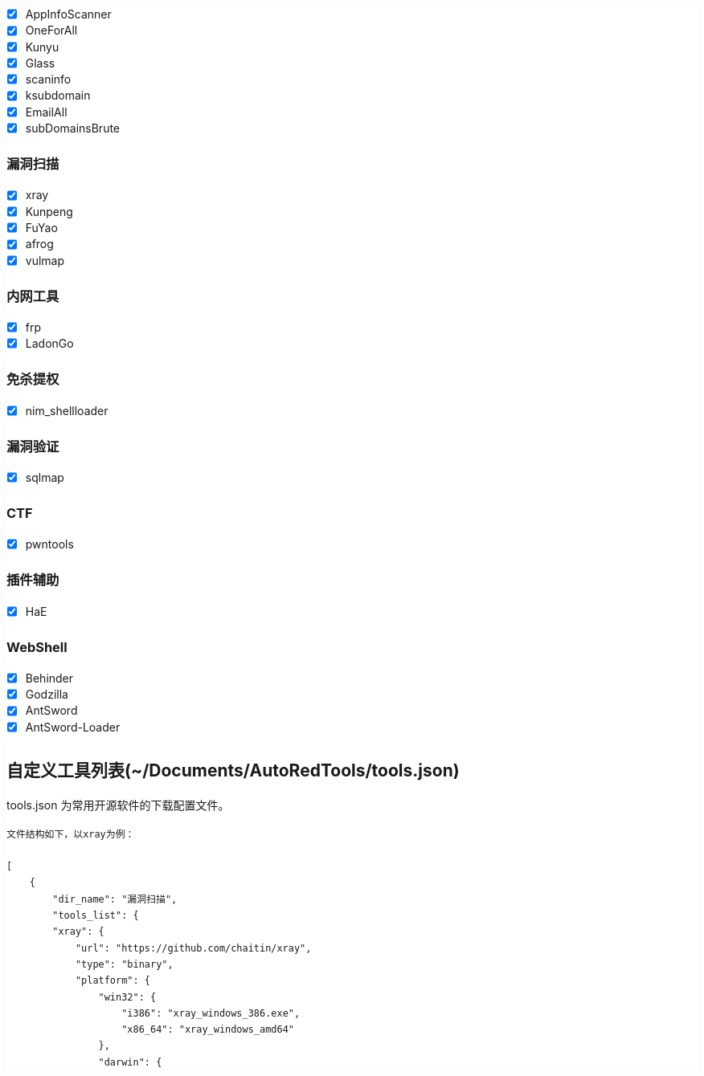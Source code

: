 - [x] AppInfoScanner
- [x] OneForAll
- [x] Kunyu
- [x] Glass
- [x] scaninfo
- [x] ksubdomain
- [x] EmailAll
- [x] subDomainsBrute

### 漏洞扫描

- [x] xray
- [x] Kunpeng
- [x] FuYao
- [x] afrog
- [x] vulmap

### 内网工具

- [x] frp
- [x] LadonGo

### 免杀提权

- [x] nim_shellloader

### 漏洞验证

- [x] sqlmap

### CTF

- [x] pwntools

### 插件辅助

- [x] HaE

### WebShell

- [x] Behinder
- [x] Godzilla
- [x] AntSword
- [x] AntSword-Loader

## 自定义工具列表(~/Documents/AutoRedTools/tools.json)

tools.json 为常用开源软件的下载配置文件。

```TXT
文件结构如下，以xray为例：

[
    {
        "dir_name": "漏洞扫描", 
        "tools_list": {
        "xray": {
            "url": "https://github.com/chaitin/xray",
            "type": "binary",
            "platform": {
                "win32": {
                    "i386": "xray_windows_386.exe",
                    "x86_64": "xray_windows_amd64"
                },
                "darwin": {
```